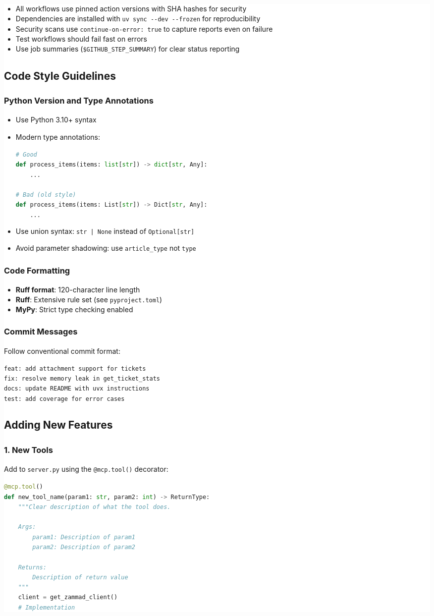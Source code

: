 - All workflows use pinned action versions with SHA hashes for security
- Dependencies are installed with `uv sync --dev --frozen` for reproducibility
- Security scans use `continue-on-error: true` to capture reports even on failure
- Test workflows should fail fast on errors
- Use job summaries (`$GITHUB_STEP_SUMMARY`) for clear status reporting

## Code Style Guidelines

### Python Version and Type Annotations

- Use Python 3.10+ syntax
- Modern type annotations:

  ```python
  # Good
  def process_items(items: list[str]) -> dict[str, Any]:
      ...
  
  # Bad (old style)
  def process_items(items: List[str]) -> Dict[str, Any]:
      ...
  ```

- Use union syntax: `str | None` instead of `Optional[str]`
- Avoid parameter shadowing: use `article_type` not `type`

### Code Formatting

- **Ruff format**: 120-character line length
- **Ruff**: Extensive rule set (see `pyproject.toml`)
- **MyPy**: Strict type checking enabled

### Commit Messages

Follow conventional commit format:

```text
feat: add attachment support for tickets
fix: resolve memory leak in get_ticket_stats
docs: update README with uvx instructions
test: add coverage for error cases
```

## Adding New Features

### 1. New Tools

Add to `server.py` using the `@mcp.tool()` decorator:

```python
@mcp.tool()
def new_tool_name(param1: str, param2: int) -> ReturnType:
    """Clear description of what the tool does.
    
    Args:
        param1: Description of param1
        param2: Description of param2
        
    Returns:
        Description of return value
    """
    client = get_zammad_client()
    # Implementation
```
